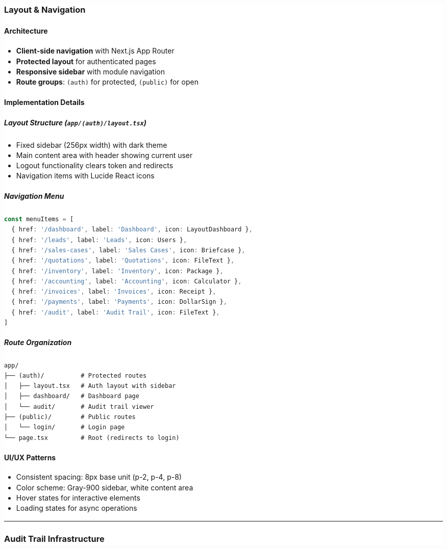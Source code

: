 
### Layout & Navigation

#### Architecture
- **Client-side navigation** with Next.js App Router
- **Protected layout** for authenticated pages
- **Responsive sidebar** with module navigation
- **Route groups**: `(auth)` for protected, `(public)` for open

#### Implementation Details

##### Layout Structure (`app/(auth)/layout.tsx`)
- Fixed sidebar (256px width) with dark theme
- Main content area with header showing current user
- Logout functionality clears token and redirects
- Navigation items with Lucide React icons

##### Navigation Menu
```typescript
const menuItems = [
  { href: '/dashboard', label: 'Dashboard', icon: LayoutDashboard },
  { href: '/leads', label: 'Leads', icon: Users },
  { href: '/sales-cases', label: 'Sales Cases', icon: Briefcase },
  { href: '/quotations', label: 'Quotations', icon: FileText },
  { href: '/inventory', label: 'Inventory', icon: Package },
  { href: '/accounting', label: 'Accounting', icon: Calculator },
  { href: '/invoices', label: 'Invoices', icon: Receipt },
  { href: '/payments', label: 'Payments', icon: DollarSign },
  { href: '/audit', label: 'Audit Trail', icon: FileText },
]
```

##### Route Organization
```
app/
├── (auth)/          # Protected routes
│   ├── layout.tsx   # Auth layout with sidebar
│   ├── dashboard/   # Dashboard page
│   └── audit/       # Audit trail viewer
├── (public)/        # Public routes
│   └── login/       # Login page
└── page.tsx         # Root (redirects to login)
```

#### UI/UX Patterns
- Consistent spacing: 8px base unit (p-2, p-4, p-8)
- Color scheme: Gray-900 sidebar, white content area
- Hover states for interactive elements
- Loading states for async operations

---

### Audit Trail Infrastructure
